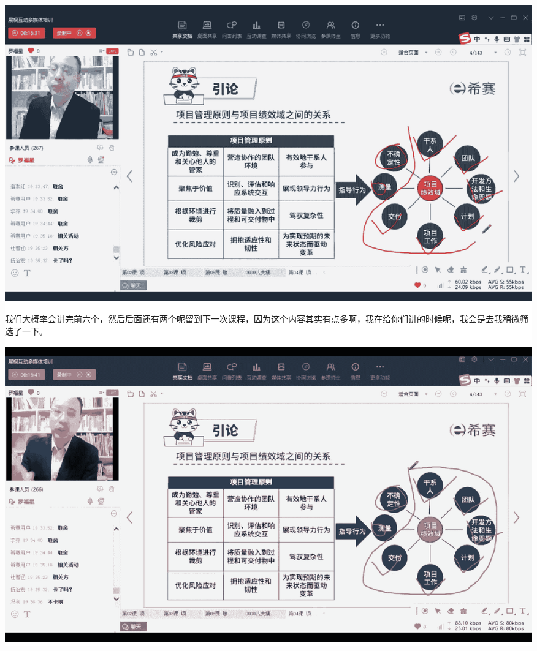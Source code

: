 ![](img/96542eb98dded6aaf85d6edd47be1651_13.png)

我们大概率会讲完前六个，然后后面还有两个呢留到下一次课程，因为这个内容其实有点多啊，我在给你们讲的时候呢，我会是去我稍微筛选了一下。



![](img/96542eb98dded6aaf85d6edd47be1651_15.png)
